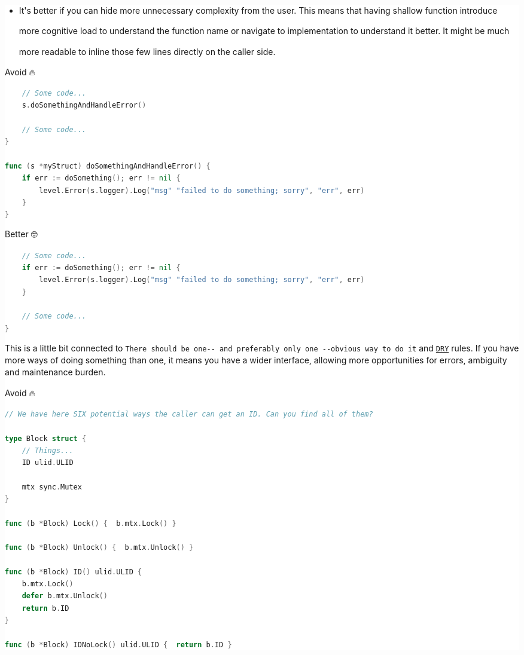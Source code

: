* It's better if you can hide more unnecessary complexity from the user. This means that having shallow function introduce

  more cognitive load to understand the function name or navigate to implementation to understand it better. It might be much

  more readable to inline those few lines directly on the caller side.

Avoid 🔥

```go
    // Some code...
    s.doSomethingAndHandleError()

    // Some code...
}

func (s *myStruct) doSomethingAndHandleError() {
    if err := doSomething(); err != nil {
        level.Error(s.logger).Log("msg" "failed to do something; sorry", "err", err)
    }
}
```

Better 🤓

```go
    // Some code...
    if err := doSomething(); err != nil {
        level.Error(s.logger).Log("msg" "failed to do something; sorry", "err", err)
    }

    // Some code...
}
```

This is a little bit connected to `There should be one-- and preferably only one --obvious way to do it` and [`DRY`](https://en.wikipedia.org/wiki/Don%27t_repeat_yourself) rules. If you have more ways of doing something than one, it means you have a wider interface, allowing more opportunities for errors, ambiguity and maintenance burden.

Avoid 🔥

```go
// We have here SIX potential ways the caller can get an ID. Can you find all of them?

type Block struct {
    // Things...
    ID ulid.ULID

    mtx sync.Mutex
}

func (b *Block) Lock() {  b.mtx.Lock() }

func (b *Block) Unlock() {  b.mtx.Unlock() }

func (b *Block) ID() ulid.ULID {
    b.mtx.Lock()
    defer b.mtx.Unlock()
    return b.ID
}

func (b *Block) IDNoLock() ulid.ULID {  return b.ID }
```
